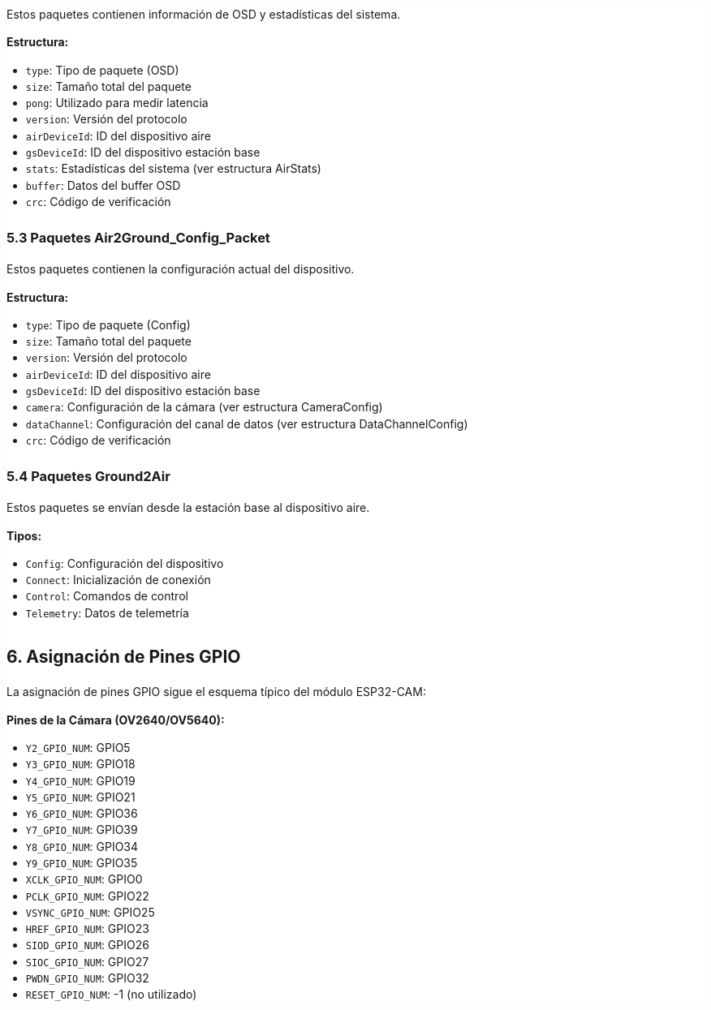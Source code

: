 Estos paquetes contienen información de OSD y estadísticas del sistema.

**Estructura:**
- `type`: Tipo de paquete (OSD)
- `size`: Tamaño total del paquete
- `pong`: Utilizado para medir latencia
- `version`: Versión del protocolo
- `airDeviceId`: ID del dispositivo aire
- `gsDeviceId`: ID del dispositivo estación base
- `stats`: Estadísticas del sistema (ver estructura AirStats)
- `buffer`: Datos del buffer OSD
- `crc`: Código de verificación

### 5.3 Paquetes Air2Ground_Config_Packet

Estos paquetes contienen la configuración actual del dispositivo.

**Estructura:**
- `type`: Tipo de paquete (Config)
- `size`: Tamaño total del paquete
- `version`: Versión del protocolo
- `airDeviceId`: ID del dispositivo aire
- `gsDeviceId`: ID del dispositivo estación base
- `camera`: Configuración de la cámara (ver estructura CameraConfig)
- `dataChannel`: Configuración del canal de datos (ver estructura DataChannelConfig)
- `crc`: Código de verificación

### 5.4 Paquetes Ground2Air

Estos paquetes se envían desde la estación base al dispositivo aire.

**Tipos:**
- `Config`: Configuración del dispositivo
- `Connect`: Inicialización de conexión
- `Control`: Comandos de control
- `Telemetry`: Datos de telemetría

## 6. Asignación de Pines GPIO

La asignación de pines GPIO sigue el esquema típico del módulo ESP32-CAM:

**Pines de la Cámara (OV2640/OV5640):**
- `Y2_GPIO_NUM`: GPIO5
- `Y3_GPIO_NUM`: GPIO18
- `Y4_GPIO_NUM`: GPIO19
- `Y5_GPIO_NUM`: GPIO21
- `Y6_GPIO_NUM`: GPIO36
- `Y7_GPIO_NUM`: GPIO39
- `Y8_GPIO_NUM`: GPIO34
- `Y9_GPIO_NUM`: GPIO35
- `XCLK_GPIO_NUM`: GPIO0
- `PCLK_GPIO_NUM`: GPIO22
- `VSYNC_GPIO_NUM`: GPIO25
- `HREF_GPIO_NUM`: GPIO23
- `SIOD_GPIO_NUM`: GPIO26
- `SIOC_GPIO_NUM`: GPIO27
- `PWDN_GPIO_NUM`: GPIO32
- `RESET_GPIO_NUM`: -1 (no utilizado)
